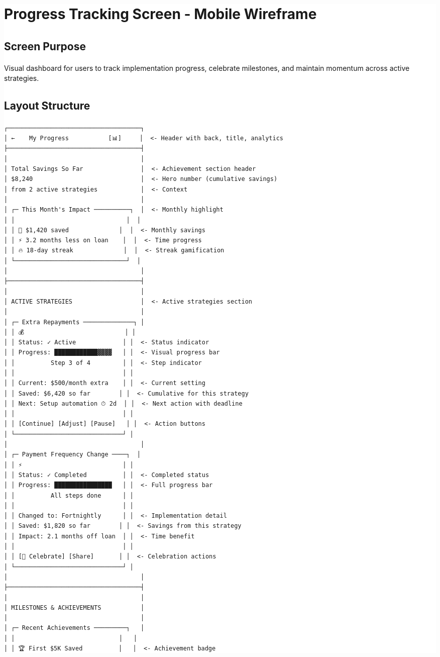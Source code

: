 # Progress Tracking Screen - Mobile Wireframe

## Screen Purpose
Visual dashboard for users to track implementation progress, celebrate milestones, and maintain momentum across active strategies.

## Layout Structure

```
┌─────────────────────────────────────┐
│ ←    My Progress           [📊]     │  <- Header with back, title, analytics
├─────────────────────────────────────┤
│                                     │
│ Total Savings So Far                │  <- Achievement section header
│ $8,240                              │  <- Hero number (cumulative savings)
│ from 2 active strategies            │  <- Context
│                                     │
│ ┌─ This Month's Impact ──────────┐  │  <- Monthly highlight
│ │                               │  │
│ │ 🎯 $1,420 saved              │  │  <- Monthly savings
│ │ ⚡ 3.2 months less on loan    │  │  <- Time progress
│ │ 🔥 18-day streak              │  │  <- Streak gamification
│ └───────────────────────────────┘  │
│                                     │
├─────────────────────────────────────┤
│                                     │
│ ACTIVE STRATEGIES                   │  <- Active strategies section
│                                     │
│ ┌─ Extra Repayments ──────────────┐ │
│ │ 💰                            │ │
│ │ Status: ✓ Active             │ │  <- Status indicator
│ │ Progress: ████████████▓▓▓▓   │ │  <- Visual progress bar
│ │          Step 3 of 4         │ │  <- Step indicator
│ │                              │ │
│ │ Current: $500/month extra    │ │  <- Current setting
│ │ Saved: $6,420 so far        │ │  <- Cumulative for this strategy
│ │ Next: Setup automation ⏱ 2d  │ │  <- Next action with deadline
│ │                              │ │
│ │ [Continue] [Adjust] [Pause]   │ │  <- Action buttons
│ └──────────────────────────────┘ │
│                                     │
│ ┌─ Payment Frequency Change ────┐  │
│ │ ⚡                            │ │
│ │ Status: ✓ Completed          │ │  <- Completed status
│ │ Progress: ████████████████   │ │  <- Full progress bar
│ │          All steps done      │ │
│ │                              │ │
│ │ Changed to: Fortnightly      │ │  <- Implementation detail
│ │ Saved: $1,820 so far        │ │  <- Savings from this strategy
│ │ Impact: 2.1 months off loan  │ │  <- Time benefit
│ │                              │ │
│ │ [🎉 Celebrate] [Share]       │ │  <- Celebration actions
│ └──────────────────────────────┘ │
│                                     │
├─────────────────────────────────────┤
│                                     │
│ MILESTONES & ACHIEVEMENTS           │
│                                     │
│ ┌─ Recent Achievements ─────────┐   │
│ │                             │   │
│ │ 🏆 First $5K Saved          │   │  <- Achievement badge
```